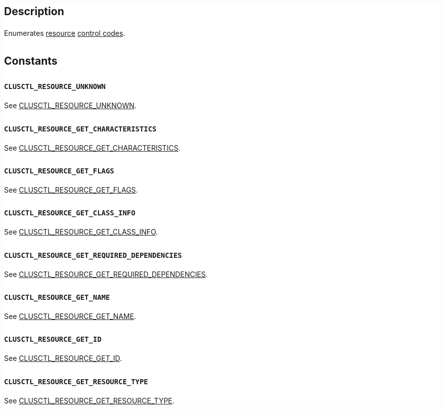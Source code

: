## Description

Enumerates [resource](https://learn.microsoft.com/previous-versions/windows/desktop/mscs/resources) [control codes](https://learn.microsoft.com/previous-versions/windows/desktop/mscs/about-control-codes).

## Constants

### `CLUSCTL_RESOURCE_UNKNOWN`

See [CLUSCTL_RESOURCE_UNKNOWN](https://learn.microsoft.com/previous-versions/windows/desktop/mscs/clusctl-resource-unknown).

### `CLUSCTL_RESOURCE_GET_CHARACTERISTICS`

See
[CLUSCTL_RESOURCE_GET_CHARACTERISTICS](https://learn.microsoft.com/previous-versions/windows/desktop/mscs/clusctl-resource-get-characteristics).

### `CLUSCTL_RESOURCE_GET_FLAGS`

See [CLUSCTL_RESOURCE_GET_FLAGS](https://learn.microsoft.com/previous-versions/windows/desktop/mscs/clusctl-resource-get-flags).

### `CLUSCTL_RESOURCE_GET_CLASS_INFO`

See
[CLUSCTL_RESOURCE_GET_CLASS_INFO](https://learn.microsoft.com/previous-versions/windows/desktop/mscs/clusctl-resource-get-class-info).

### `CLUSCTL_RESOURCE_GET_REQUIRED_DEPENDENCIES`

See
[CLUSCTL_RESOURCE_GET_REQUIRED_DEPENDENCIES](https://learn.microsoft.com/previous-versions/windows/desktop/mscs/clusctl-resource-get-required-dependencies).

### `CLUSCTL_RESOURCE_GET_NAME`

See [CLUSCTL_RESOURCE_GET_NAME](https://learn.microsoft.com/previous-versions/windows/desktop/mscs/clusctl-resource-get-name).

### `CLUSCTL_RESOURCE_GET_ID`

See [CLUSCTL_RESOURCE_GET_ID](https://learn.microsoft.com/previous-versions/windows/desktop/mscs/clusctl-resource-get-id).

### `CLUSCTL_RESOURCE_GET_RESOURCE_TYPE`

See
[CLUSCTL_RESOURCE_GET_RESOURCE_TYPE](https://learn.microsoft.com/previous-versions/windows/desktop/mscs/clusctl-resource-get-resource-type).
